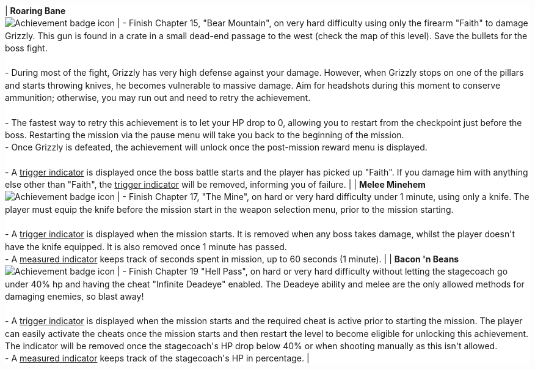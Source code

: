 |         **Roaring Bane**<br> ![Achievement badge icon](https://i.retroachievements.org/Badge/533701.png "Achievement badge icon")          | - Finish Chapter 15, "Bear Mountain", on very hard difficulty using only the firearm "Faith" to damage Grizzly. This gun is found in a crate in a small dead-end passage to the west (check the map of this level). Save the bullets for the boss fight. <br><br> - During most of the fight, Grizzly has very high defense against your damage. However, when Grizzly stops on one of the pillars and starts throwing knives, he becomes vulnerable to massive damage. Aim for headshots during this moment to conserve ammunition; otherwise, you may run out and need to retry the achievement. <br><br> - The fastest way to retry this achievement is to let your HP drop to 0, allowing you to restart from the checkpoint just before the boss. Restarting the mission via the pause menu will take you back to the beginning of the mission. <br> - Once Grizzly is defeated, the achievement will unlock once the post-mission reward menu is displayed. <br><br> - A [trigger indicator](#RA_Trigger) is displayed once the boss battle starts and the player has picked up "Faith". If you damage him with anything else other than "Faith", the [trigger indicator](#RA_Trigger) will be removed, informing you of failure.                                                                                                                                                                                                                                                                                                                                                                                                                |
|         **Melee Minehem**<br> ![Achievement badge icon](https://i.retroachievements.org/Badge/534457.png "Achievement badge icon")         | - Finish Chapter 17, "The Mine", on hard or very hard difficulty under 1 minute, using only a knife. The player must equip the knife before the mission start in the weapon selection menu, prior to the mission starting. <br><br> - A [trigger indicator](#RA_Trigger) is displayed when the mission starts. It is removed when any boss takes damage, whilst the player doesn't have the knife equipped. It is also removed once 1 minute has passed. <br> - A [measured indicator](#RA_Measure) keeps track of seconds spent in mission, up to 60 seconds (1 minute).                                                                                                                                                                                                                                                                                                                                                                                                                                                                                                                                                                                                                                                                                                                                                                                                                                                                                                                                                                                                                                                                              |
|        **Bacon 'n Beans**<br> ![Achievement badge icon](https://i.retroachievements.org/Badge/534456.png "Achievement badge icon")         | - Finish Chapter 19 "Hell Pass", on hard or very hard difficulty without letting the stagecoach go under 40% hp and having the cheat "Infinite Deadeye" enabled. The Deadeye ability and melee are the only allowed methods for damaging enemies, so blast away! <br><br> - A [trigger indicator](#RA_Trigger) is displayed when the mission starts and the required cheat is active prior to starting the mission. The player can easily activate the cheats once the mission starts and then restart the level to become eligible for unlocking this achievement. The indicator will be removed once the stagecoach's HP drop below 40% or when shooting manually as this isn't allowed. <br> - A [measured indicator](#RA_Measure) keeps track of the stagecoach's HP in percentage.                                                                                                                                                                                                                                                                                                                                                                                                                                                                                                                                                                                                                                                                                                                                                                                                                                                                |